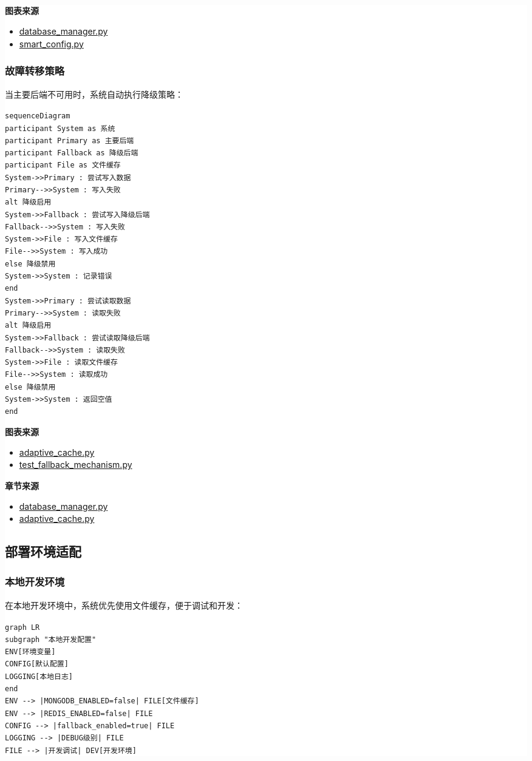 **图表来源**
- [database_manager.py](file://tradingagents/config/database_manager.py#L70-L120)
- [smart_config.py](file://scripts/validation/smart_config.py#L30-L80)

### 故障转移策略

当主要后端不可用时，系统自动执行降级策略：

```mermaid
sequenceDiagram
participant System as 系统
participant Primary as 主要后端
participant Fallback as 降级后端
participant File as 文件缓存
System->>Primary : 尝试写入数据
Primary-->>System : 写入失败
alt 降级启用
System->>Fallback : 尝试写入降级后端
Fallback-->>System : 写入失败
System->>File : 写入文件缓存
File-->>System : 写入成功
else 降级禁用
System->>System : 记录错误
end
System->>Primary : 尝试读取数据
Primary-->>System : 读取失败
alt 降级启用
System->>Fallback : 尝试读取降级后端
Fallback-->>System : 读取失败
System->>File : 读取文件缓存
File-->>System : 读取成功
else 降级禁用
System->>System : 返回空值
end
```

**图表来源**
- [adaptive_cache.py](file://tradingagents/dataflows/adaptive_cache.py#L250-L300)
- [test_fallback_mechanism.py](file://tests/test_fallback_mechanism.py#L160-L192)

**章节来源**
- [database_manager.py](file://tradingagents/config/database_manager.py#L70-L120)
- [adaptive_cache.py](file://tradingagents/dataflows/adaptive_cache.py#L250-L300)

## 部署环境适配

### 本地开发环境

在本地开发环境中，系统优先使用文件缓存，便于调试和开发：

```mermaid
graph LR
subgraph "本地开发配置"
ENV[环境变量]
CONFIG[默认配置]
LOGGING[本地日志]
end
ENV --> |MONGODB_ENABLED=false| FILE[文件缓存]
ENV --> |REDIS_ENABLED=false| FILE
CONFIG --> |fallback_enabled=true| FILE
LOGGING --> |DEBUG级别| FILE
FILE --> |开发调试| DEV[开发环境]
```
